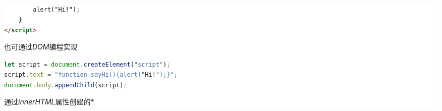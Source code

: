 ```html
        alert("Hi!");
    }
</script>
```
也可通过*DOM*编程实现
```js
let script = document.createElement("script");
script.text = "function sayHi(){alert("Hi!");}";
document.body.appendChild(script);
```
通过*innerHTML*属性创建的*<script>*元素永远不会执行
<hr>

#### **动态样式**
动态样式：在页面初始加载时不存在，之后又通过*DOM*包含的样式：
- 使用*<link>*引入外部*CSS*文件
```html
<link rel="stylesheet" type="text/css" href="index.css">
```
也可通过*DOM*编程实现
```js
let link = document.createElement("link");
link.rel = "stylesheet";
link.type = "text/css";
link.href = "index.css";

let head = document.getElementByTagName("head")[0];
head.appendChild(link);
```
通过外部文件加载样式是一个异步过程
- 使用*<style>*元素包含嵌入的CSS规则
```html
<style type = "text/css">
    body{
        background:red;
    }
</style>    
```
也可通过*DOM*编程实现
```js
let style = document.createElement("style");
style.type = "text/css";
style.appendChild(document.createTextNode("body{background:red}"));

let head = document.getElementByTagName("head")[0];
head.appendChild(style);
```









## 元素遍历
- *childElementCount* —— 返回子元素数量
- *firstElementChild* —— 指向第一个 *Element* 类型的子元素 —— *Element* 版 *firstChild*
- *lastElementChild* —— 指向最后一个 *Element* 类型的子元素 —— *Element* 版 *lastChild*
- *previousElementSibling* —— 指向前一个 *Element* 类型的子元素 —— *Element* 版 *previousSibling*
- *nextElementSibling* —— 指向后一个 *Element* 类型的子元素 —— *Element* 版 *nextSibling*

